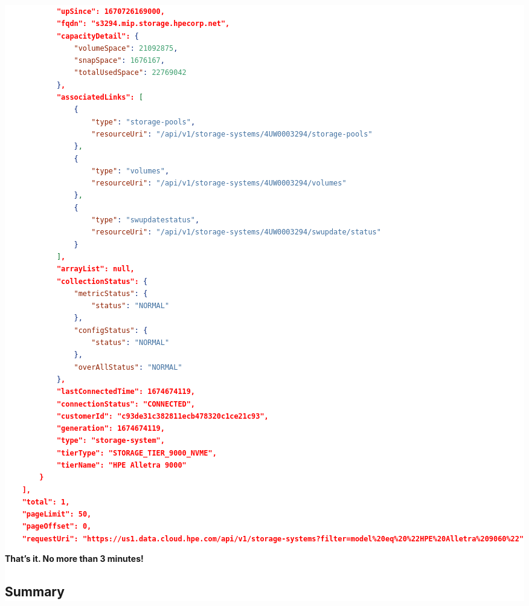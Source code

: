 ```json
            "upSince": 1670726169000,
            "fqdn": "s3294.mip.storage.hpecorp.net",
            "capacityDetail": {
                "volumeSpace": 21092875,
                "snapSpace": 1676167,
                "totalUsedSpace": 22769042
            },
            "associatedLinks": [
                {
                    "type": "storage-pools",
                    "resourceUri": "/api/v1/storage-systems/4UW0003294/storage-pools"
                },
                {
                    "type": "volumes",
                    "resourceUri": "/api/v1/storage-systems/4UW0003294/volumes"
                },
                {
                    "type": "swupdatestatus",
                    "resourceUri": "/api/v1/storage-systems/4UW0003294/swupdate/status"
                }
            ],
            "arrayList": null,
            "collectionStatus": {
                "metricStatus": {
                    "status": "NORMAL"
                },
                "configStatus": {
                    "status": "NORMAL"
                },
                "overAllStatus": "NORMAL"
            },
            "lastConnectedTime": 1674674119,
            "connectionStatus": "CONNECTED",
            "customerId": "c93de31c382811ecb478320c1ce21c93",
            "generation": 1674674119,
            "type": "storage-system",
            "tierType": "STORAGE_TIER_9000_NVME",
            "tierName": "HPE Alletra 9000"
        }
    ],
    "total": 1,
    "pageLimit": 50,
    "pageOffset": 0,
    "requestUri": "https://us1.data.cloud.hpe.com/api/v1/storage-systems?filter=model%20eq%20%22HPE%20Alletra%209060%22"
```

**That’s it. No more than 3 minutes!**

## Summary
